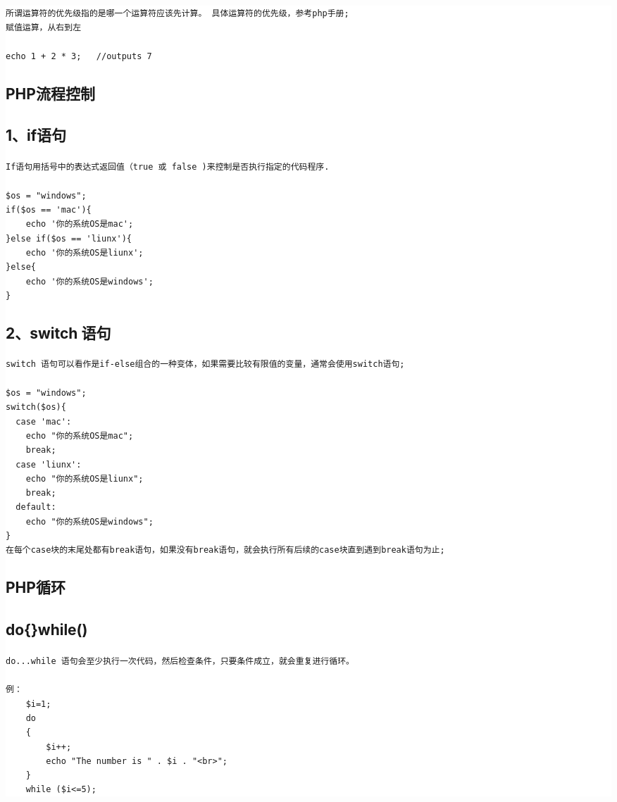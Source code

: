 ```
所谓运算符的优先级指的是哪一个运算符应该先计算。 具体运算符的优先级，参考php手册;
赋值运算，从右到左

echo 1 + 2 * 3;   //outputs 7
```

## PHP流程控制

## 1、if语句

```
If语句用括号中的表达式返回值（true 或 false )来控制是否执行指定的代码程序.

$os = "windows";
if($os == 'mac'){
    echo '你的系统OS是mac';
}else if($os == 'liunx'){
    echo '你的系统OS是liunx';
}else{
    echo '你的系统OS是windows';
}
```

## 2、switch 语句

```
switch 语句可以看作是if-else组合的一种变体，如果需要比较有限值的变量，通常会使用switch语句;

$os = "windows";
switch($os){
  case 'mac':
    echo "你的系统OS是mac";
    break;
  case 'liunx':
    echo "你的系统OS是liunx";
    break;
  default:
    echo "你的系统OS是windows";
}
在每个case块的末尾处都有break语句，如果没有break语句，就会执行所有后续的case块直到遇到break语句为止;
```

## PHP循环

## do{}while()

```
do...while 语句会至少执行一次代码，然后检查条件，只要条件成立，就会重复进行循环。

例：
    $i=1;
    do
    {
        $i++;
        echo "The number is " . $i . "<br>";
    }
    while ($i<=5);
```
